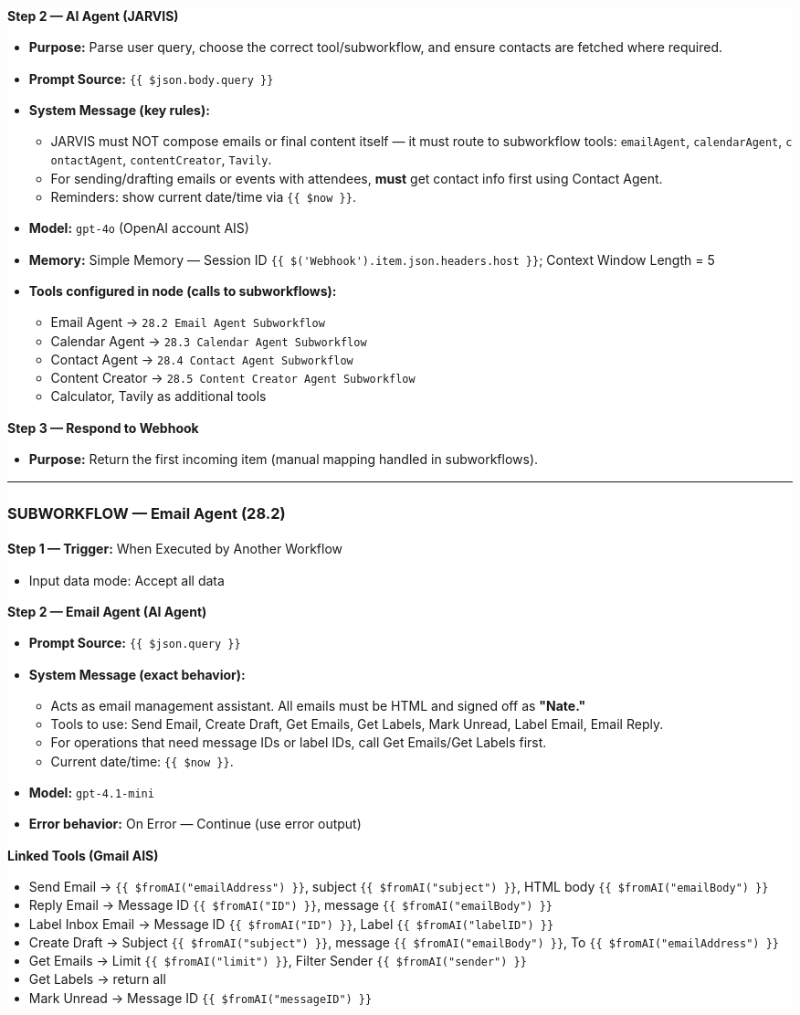 **Step 2 — AI Agent (JARVIS)**

* **Purpose:** Parse user query, choose the correct tool/subworkflow, and ensure contacts are fetched where required.
* **Prompt Source:** `{{ $json.body.query }}`
* **System Message (key rules):**

  * JARVIS must NOT compose emails or final content itself — it must route to subworkflow tools: `emailAgent`, `calendarAgent`, `contactAgent`, `contentCreator`, `Tavily`.
  * For sending/drafting emails or events with attendees, **must** get contact info first using Contact Agent.
  * Reminders: show current date/time via `{{ $now }}`.
* **Model:** `gpt-4o` (OpenAI account AIS)
* **Memory:** Simple Memory — Session ID `{{ $('Webhook').item.json.headers.host }}`; Context Window Length = 5
* **Tools configured in node (calls to subworkflows):**

  * Email Agent → `28.2 Email Agent Subworkflow`
  * Calendar Agent → `28.3 Calendar Agent Subworkflow`
  * Contact Agent → `28.4 Contact Agent Subworkflow`
  * Content Creator → `28.5 Content Creator Agent Subworkflow`
  * Calculator, Tavily as additional tools

**Step 3 — Respond to Webhook**

* **Purpose:** Return the first incoming item (manual mapping handled in subworkflows).

---

### SUBWORKFLOW — Email Agent (28.2)

**Step 1 — Trigger:** When Executed by Another Workflow

* Input data mode: Accept all data

**Step 2 — Email Agent (AI Agent)**

* **Prompt Source:** `{{ $json.query }}`
* **System Message (exact behavior):**

  * Acts as email management assistant. All emails must be HTML and signed off as **"Nate."**
  * Tools to use: Send Email, Create Draft, Get Emails, Get Labels, Mark Unread, Label Email, Email Reply.
  * For operations that need message IDs or label IDs, call Get Emails/Get Labels first.
  * Current date/time: `{{ $now }}`.
* **Model:** `gpt-4.1-mini`
* **Error behavior:** On Error — Continue (use error output)

**Linked Tools (Gmail AIS)**

* Send Email → `{{ $fromAI("emailAddress") }}`, subject `{{ $fromAI("subject") }}`, HTML body `{{ $fromAI("emailBody") }}`
* Reply Email → Message ID `{{ $fromAI("ID") }}`, message `{{ $fromAI("emailBody") }}`
* Label Inbox Email → Message ID `{{ $fromAI("ID") }}`, Label `{{ $fromAI("labelID") }}`
* Create Draft → Subject `{{ $fromAI("subject") }}`, message `{{ $fromAI("emailBody") }}`, To `{{ $fromAI("emailAddress") }}`
* Get Emails → Limit `{{ $fromAI("limit") }}`, Filter Sender `{{ $fromAI("sender") }}`
* Get Labels → return all
* Mark Unread → Message ID `{{ $fromAI("messageID") }}`
